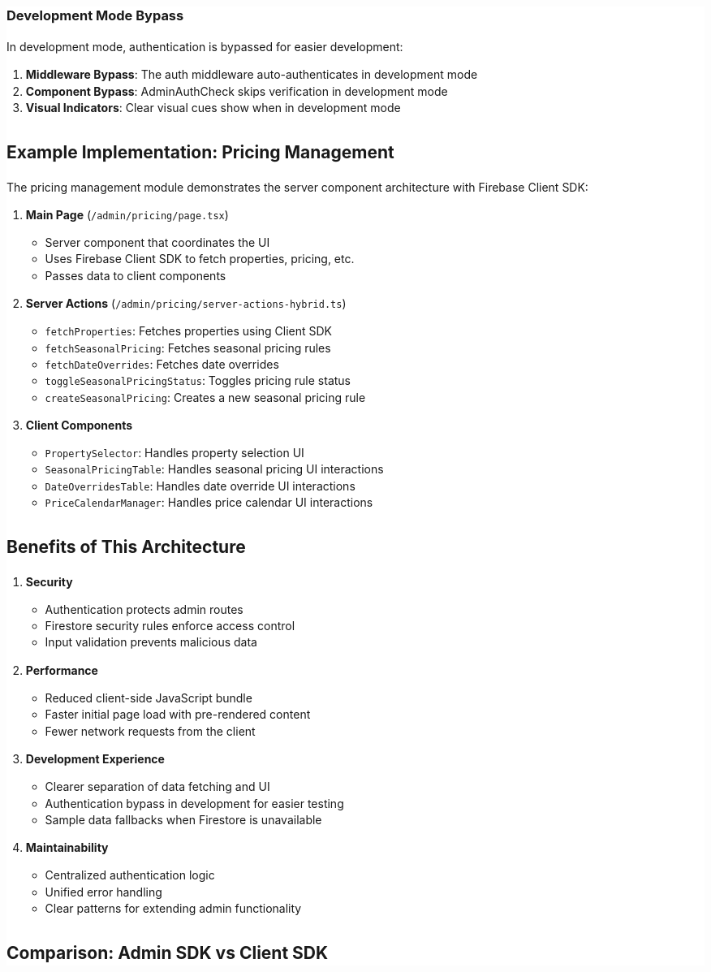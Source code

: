 ### Development Mode Bypass

In development mode, authentication is bypassed for easier development:

1. **Middleware Bypass**: The auth middleware auto-authenticates in development mode
2. **Component Bypass**: AdminAuthCheck skips verification in development mode
3. **Visual Indicators**: Clear visual cues show when in development mode

## Example Implementation: Pricing Management

The pricing management module demonstrates the server component architecture with Firebase Client SDK:

1. **Main Page** (`/admin/pricing/page.tsx`)
   - Server component that coordinates the UI
   - Uses Firebase Client SDK to fetch properties, pricing, etc.
   - Passes data to client components

2. **Server Actions** (`/admin/pricing/server-actions-hybrid.ts`)
   - `fetchProperties`: Fetches properties using Client SDK
   - `fetchSeasonalPricing`: Fetches seasonal pricing rules
   - `fetchDateOverrides`: Fetches date overrides
   - `toggleSeasonalPricingStatus`: Toggles pricing rule status
   - `createSeasonalPricing`: Creates a new seasonal pricing rule

3. **Client Components**
   - `PropertySelector`: Handles property selection UI
   - `SeasonalPricingTable`: Handles seasonal pricing UI interactions
   - `DateOverridesTable`: Handles date override UI interactions
   - `PriceCalendarManager`: Handles price calendar UI interactions

## Benefits of This Architecture

1. **Security**
   - Authentication protects admin routes
   - Firestore security rules enforce access control
   - Input validation prevents malicious data

2. **Performance**
   - Reduced client-side JavaScript bundle
   - Faster initial page load with pre-rendered content
   - Fewer network requests from the client

3. **Development Experience**
   - Clearer separation of data fetching and UI
   - Authentication bypass in development for easier testing
   - Sample data fallbacks when Firestore is unavailable

4. **Maintainability**
   - Centralized authentication logic
   - Unified error handling
   - Clear patterns for extending admin functionality

## Comparison: Admin SDK vs Client SDK
